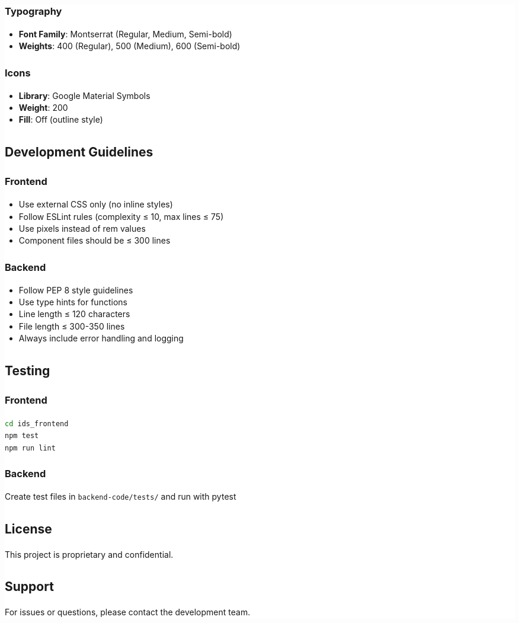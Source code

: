 ### Typography
- **Font Family**: Montserrat (Regular, Medium, Semi-bold)
- **Weights**: 400 (Regular), 500 (Medium), 600 (Semi-bold)

### Icons
- **Library**: Google Material Symbols
- **Weight**: 200
- **Fill**: Off (outline style)

## Development Guidelines

### Frontend
- Use external CSS only (no inline styles)
- Follow ESLint rules (complexity ≤ 10, max lines ≤ 75)
- Use pixels instead of rem values
- Component files should be ≤ 300 lines

### Backend
- Follow PEP 8 style guidelines
- Use type hints for functions
- Line length ≤ 120 characters
- File length ≤ 300-350 lines
- Always include error handling and logging

## Testing

### Frontend
```bash
cd ids_frontend
npm test
npm run lint
```

### Backend
Create test files in `backend-code/tests/` and run with pytest

## License

This project is proprietary and confidential.

## Support

For issues or questions, please contact the development team.

